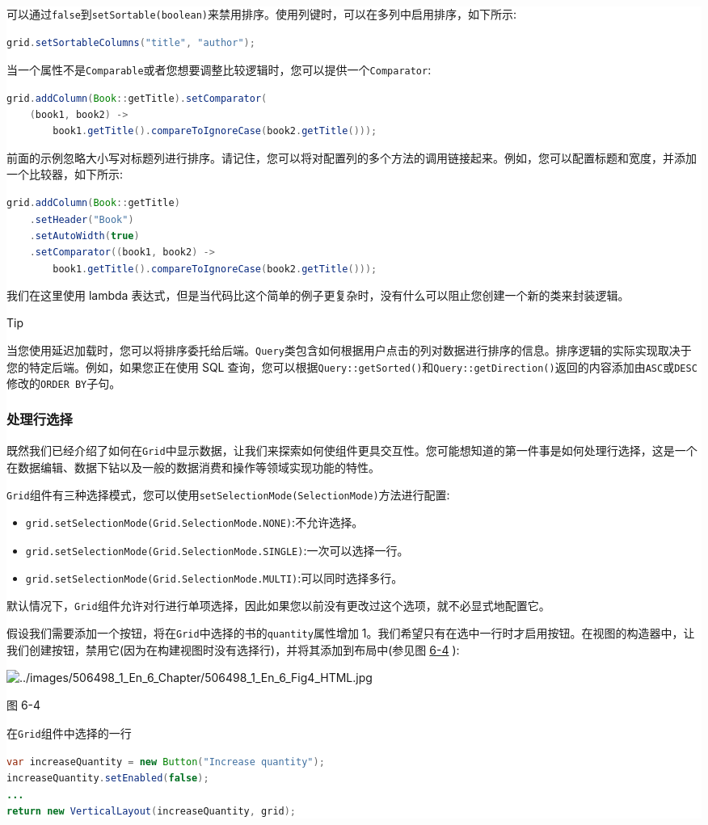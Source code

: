 可以通过`false`到`setSortable(boolean)`来禁用排序。使用列键时，可以在多列中启用排序，如下所示:

```java
grid.setSortableColumns("title", "author");

```

当一个属性不是`Comparable`或者您想要调整比较逻辑时，您可以提供一个`Comparator`:

```java
grid.addColumn(Book::getTitle).setComparator(
    (book1, book2) ->
        book1.getTitle().compareToIgnoreCase(book2.getTitle()));

```

前面的示例忽略大小写对标题列进行排序。请记住，您可以将对配置列的多个方法的调用链接起来。例如，您可以配置标题和宽度，并添加一个比较器，如下所示:

```java
grid.addColumn(Book::getTitle)
    .setHeader("Book")
    .setAutoWidth(true)
    .setComparator((book1, book2) ->
        book1.getTitle().compareToIgnoreCase(book2.getTitle()));

```

我们在这里使用 lambda 表达式，但是当代码比这个简单的例子更复杂时，没有什么可以阻止您创建一个新的类来封装逻辑。

Tip

当您使用延迟加载时，您可以将排序委托给后端。`Query`类包含如何根据用户点击的列对数据进行排序的信息。排序逻辑的实际实现取决于您的特定后端。例如，如果您正在使用 SQL 查询，您可以根据`Query::getSorted()`和`Query::getDirection()`返回的内容添加由`ASC`或`DESC`修改的`ORDER BY`子句。

### 处理行选择

既然我们已经介绍了如何在`Grid`中显示数据，让我们来探索如何使组件更具交互性。您可能想知道的第一件事是如何处理行选择，这是一个在数据编辑、数据下钻以及一般的数据消费和操作等领域实现功能的特性。

`Grid`组件有三种选择模式，您可以使用`setSelectionMode(SelectionMode)`方法进行配置:

*   `grid.setSelectionMode(Grid.SelectionMode.NONE)`:不允许选择。

*   `grid.setSelectionMode(Grid.SelectionMode.SINGLE)`:一次可以选择一行。

*   `grid.setSelectionMode(Grid.SelectionMode.MULTI)`:可以同时选择多行。

默认情况下，`Grid`组件允许对行进行单项选择，因此如果您以前没有更改过这个选项，就不必显式地配置它。

假设我们需要添加一个按钮，将在`Grid`中选择的书的`quantity`属性增加 1。我们希望只有在选中一行时才启用按钮。在视图的构造器中，让我们创建按钮，禁用它(因为在构建视图时没有选择行)，并将其添加到布局中(参见图 [6-4](#Fig4) ):

![../images/506498_1_En_6_Chapter/506498_1_En_6_Fig4_HTML.jpg](../images/506498_1_En_6_Chapter/506498_1_En_6_Fig4_HTML.jpg)

图 6-4

在`Grid`组件中选择的一行

```java
var increaseQuantity = new Button("Increase quantity");
increaseQuantity.setEnabled(false);
...
return new VerticalLayout(increaseQuantity, grid);

```
